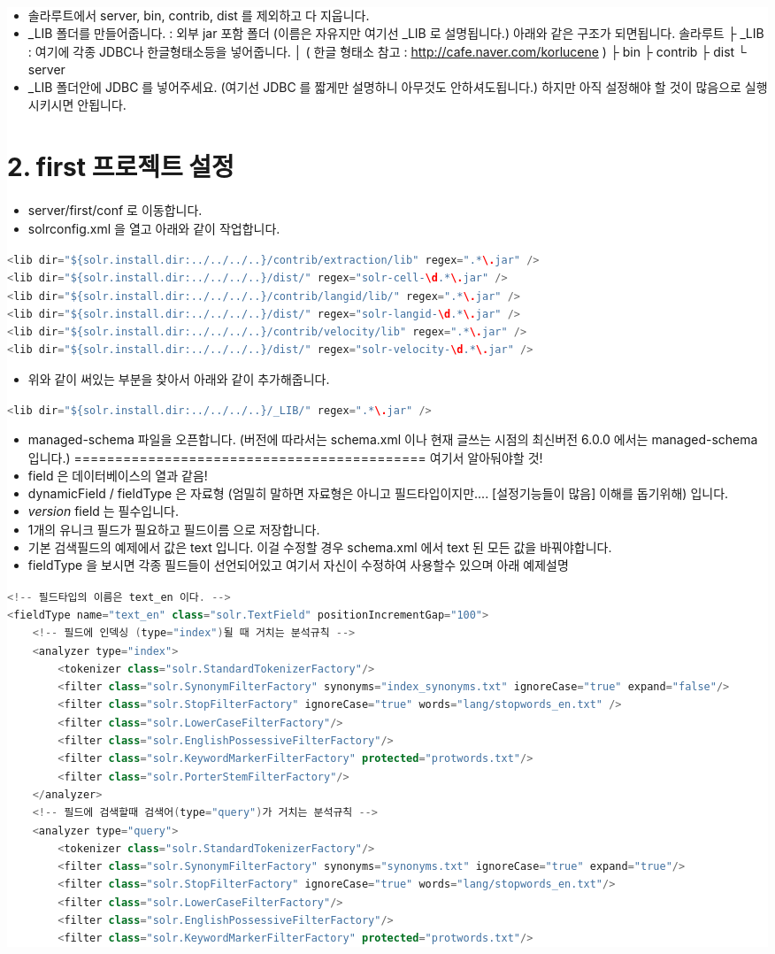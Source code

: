 - 솔라루트에서 server, bin, contrib, dist 를 제외하고 다 지웁니다.
- _LIB 폴더를 만들어줍니다. : 외부 jar 포함 폴더
(이름은 자유지만 여기선 _LIB 로 설명됩니다.)
 아래와 같은 구조가 되면됩니다.
솔라루트
├ _LIB : 여기에 각종 JDBC나 한글형태소등을 넣어줍니다.
│   ( 한글 형태소 참고 : http://cafe.naver.com/korlucene )
├ bin
├ contrib
├ dist
└ server
- _LIB 폴더안에 JDBC 를 넣어주세요.
(여기선 JDBC 를 짧게만 설명하니 아무것도 안하셔도됩니다.)
하지만 아직 설정해야 할 것이 많음으로 실행시키시면 안됩니다.


# 2. first 프로젝트 설정
- server/first/conf 로 이동합니다.
- solrconfig.xml 을 열고 아래와 같이 작업합니다.
``` java
<lib dir="${solr.install.dir:../../../..}/contrib/extraction/lib" regex=".*\.jar" />
<lib dir="${solr.install.dir:../../../..}/dist/" regex="solr-cell-\d.*\.jar" />
<lib dir="${solr.install.dir:../../../..}/contrib/langid/lib/" regex=".*\.jar" />
<lib dir="${solr.install.dir:../../../..}/dist/" regex="solr-langid-\d.*\.jar" />
<lib dir="${solr.install.dir:../../../..}/contrib/velocity/lib" regex=".*\.jar" />
<lib dir="${solr.install.dir:../../../..}/dist/" regex="solr-velocity-\d.*\.jar" />
```
- 위와 같이 써있는 부분을 찾아서 아래와 같이 추가해줍니다.
``` java
<lib dir="${solr.install.dir:../../../..}/_LIB/" regex=".*\.jar" />
```
- managed-schema 파일을 오픈합니다.
(버전에 따라서는 schema.xml 이나 현재 글쓰는 시점의 최신버전 6.0.0 에서는 managed-schema 입니다.)
===========================================
여기서 알아둬야할 것!
- field 은 데이터베이스의 열과 같음!
- dynamicField / fieldType 은 자료형 (엄밀히 말하면 자료형은 아니고 필드타입이지만.... [설정기능들이 많음] 이해를 돕기위해) 입니다.
-  _version_ field 는 필수입니다.
- 1개의 유니크 필드가 필요하고 <uniqueKey>필드이름</uniqueKey> 으로 저장합니다.
- 기본 검색필드의 예제에서 값은 text 입니다. 이걸 수정할 경우 schema.xml 에서 <str name="df">text</str> 된 모든 값을 바꿔야합니다.
- fieldType 을 보시면 각종 필드들이 선언되어있고 여기서 자신이 수정하여 사용할수 있으며 아래 예제설명
``` java
<!-- 필드타입의 이름은 text_en 이다. -->
<fieldType name="text_en" class="solr.TextField" positionIncrementGap="100">
	<!-- 필드에 인덱싱 (type="index")될 때 거치는 분석규칙 -->
	<analyzer type="index">
		<tokenizer class="solr.StandardTokenizerFactory"/>
		<filter class="solr.SynonymFilterFactory" synonyms="index_synonyms.txt" ignoreCase="true" expand="false"/>
		<filter class="solr.StopFilterFactory" ignoreCase="true" words="lang/stopwords_en.txt" />
		<filter class="solr.LowerCaseFilterFactory"/>
		<filter class="solr.EnglishPossessiveFilterFactory"/>
		<filter class="solr.KeywordMarkerFilterFactory" protected="protwords.txt"/>
		<filter class="solr.PorterStemFilterFactory"/>
	</analyzer>
	<!-- 필드에 검색할때 검색어(type="query")가 거치는 분석규칙 -->
	<analyzer type="query">
		<tokenizer class="solr.StandardTokenizerFactory"/>
		<filter class="solr.SynonymFilterFactory" synonyms="synonyms.txt" ignoreCase="true" expand="true"/>
		<filter class="solr.StopFilterFactory" ignoreCase="true" words="lang/stopwords_en.txt"/>
		<filter class="solr.LowerCaseFilterFactory"/>
		<filter class="solr.EnglishPossessiveFilterFactory"/>
		<filter class="solr.KeywordMarkerFilterFactory" protected="protwords.txt"/>
```